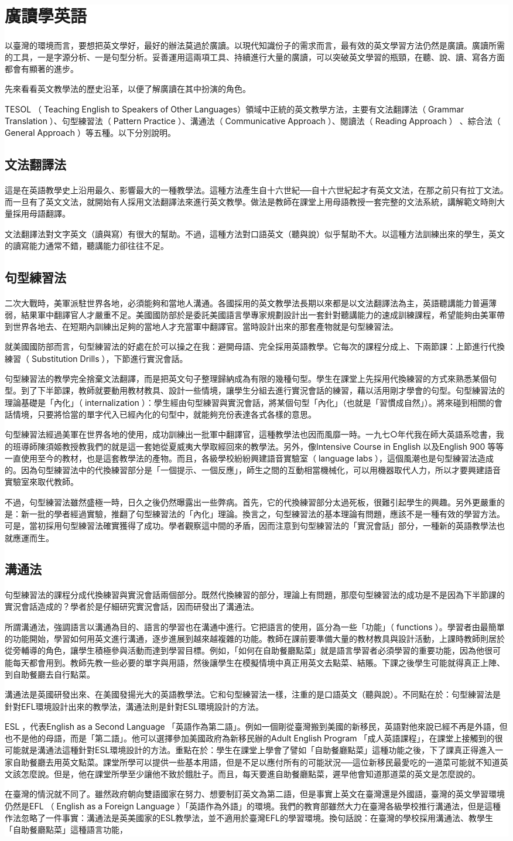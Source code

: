 # 廣讀學英語

以臺灣的環境而言，要想把英文學好，最好的辦法莫過於廣讀。以現代知識份子的需求而言，最有效的英文學習方法仍然是廣讀。廣讀所需的工具，一是字源分析、一是句型分析。妥善運用這兩項工具、持續進行大量的廣讀，可以突破英文學習的瓶頸，在聽、說、讀、寫各方面都會有顯著的進步。

先來看看英文教學法的歷史沿革，以便了解廣讀在其中扮演的角色。

TESOL （ Teaching English to Speakers of Other Languages​​ ）領域中正統的英文教學方法，主要有文法翻譯法（ Grammar Translation ）、句型練習法（ Pattern Practice ）、溝通法（ Communicative Approach ）、閱讀法（ Reading Approach ） 、綜合法（ General Approach ）等五種。以下分別說明。

## 文法翻譯法

這是在英語教學史上沿用最久、影響最大的一種教學法。這種方法產生自十六世紀──自十六世紀起才有英文文法，在那之前只有拉丁文法。而一旦有了英文文法，就開始有人採用文法翻譯法來進行英文教學。做法是教師在課堂上用母語教授一套完整的文法系統，講解範文時則大量採用母語翻譯。

文法翻譯法對文字英文（讀與寫）有很大的幫助。不過，這種方法對口語英文（聽與說）似乎幫助不大。以這種方法訓練出來的學生，英文的讀寫能力通常不錯，聽講能力卻往往不足。

## 句型練習法

二次大戰時，美軍派駐世界各地，必須能夠和當地人溝通。各國採用的英文教學法長期以來都是以文法翻譯法為主，英語聽講能力普遍薄弱，結果軍中翻譯官人才嚴重不足。美國國防部於是委託美國語言學專家規劃設計出一套針對聽講能力的速成訓練課程，希望能夠由美軍帶到世界各地去、在短期內訓練出足夠的當地人才充當軍中翻譯官。當時設計出來的那套產物就是句型練習法。

就美國國防部而言，句型練習法的好處在於可以操之在我：避開母語、完全採用英語教學。它每次的課程分成上、下兩節課：上節進行代換練習（ Substitution Drills ），下節進行實況會話。

句型練習法的教學完全捨棄文法翻譯，而是把英文句子整理歸納成為有限的幾種句型。學生在課堂上先採用代換練習的方式來熟悉某個句型。到了下半節課，教師就要動用教材教具、設計一些情境，讓學生分組去進行實況會話的練習，藉以活用剛才學會的句型。句型練習法的理論基礎是「內化」（ internalization ）：學生經由句型練習與實況會話，將某個句型「內化」（也就是「習慣成自然」）。將來碰到相關的會話情境，只要將恰當的單字代入已經內化的句型中，就能夠充份表達各式各樣的意思。

句型練習法經過美軍在世界各地的使用，成功訓練出一批軍中翻譯官，這種教學法也因而風靡一時。一九七○年代我在師大英語系唸書，我的班導師陳須姬教授教我們的就是這一套她從夏威夷大學取經回來的教學法。另外，像Intensive Course in English 以及English 900 等等一直使用至今的教材，也是這套教學法的產物。而且，各級學校紛紛興建語音實驗室（ language labs ），這個風潮也是句型練習法造成的。因為句型練習法中的代換練習部分是「一個提示、一個反應」，師生之間的互動相當機械化，可以用機器取代人力，所以才要興建語音實驗室來取代教師。

不過，句型練習法雖然盛極一時，日久之後仍然曝​​露出一些弊病。首先，它的代換練習部分太過死板，很難引起學生的興趣。另外更嚴重的是：新一批的學者經過實驗，推翻了句型練習法的「內化」理論。換言之，句型練習法的基本理論有問題，應該不是一種有效的學習方法。可是，當初採用句型練習法確實獲得了成功。學者觀察這中間的矛盾，因而注意到句型練習法的「實況會話」部分，一種新的英語教學法也就應運而生。

## 溝通法

句型練習法的課程分成代換練習與實況會話兩個部分。既然代換練習的部分，理論上有問題，那麼句型練習法的成功是不是因為下半節課的實況會話造成的？學者於是仔細研究實況會話，因而研發出了溝通法。

所謂溝通法，強調語言以溝通為目的、語言的學習也在溝通中進行。它把語言的使用，區分為一些「功能」（ functions ）。學習者由最簡單的功能開始，學習如何用英文進行溝通，逐步進展到越來越複雜的功能。教師在課前要準備大量的教材教具與設計活動，上課時教師則居於從旁輔導的角色，讓學生積極參與活動而達到學習目標。例如，「如何在自助餐廳點菜」就是語言學習者必須學習的重要功能，因為他很可能每天都會用到。教師先教一些必要的單字與用語，然後讓學生在模擬情境中真正用英文去點菜、結賬。下課之後學生可能就得真正上陣、到自助餐廳去自行點菜。

溝通法是英國研發出來、在美國發揚光大的英語教學法。它和句型練習法一樣，注重的是口語英文（聽與說）。不同點在於：句型練習法是針對EFL環境設計出來的教學法，溝通法則是針對ESL環境設計的方法。

ESL ，代表English as a Second Language 「英語作為第二語」。例如一個剛從臺灣搬到美國的新移民，英語對他來說已經不再是外語，但也不是他的母語，而是「第二語」。他可以選擇參加美國政府為新移民辦的Adult English Program 「成人英語課程」，在課堂上接觸到的很可能就是溝通法這種針對ESL環境設計的方法。重點在於：學生在課堂上學會了譬如「自助餐廳點菜」這種功能之後，下了課真正得進入一家自助餐廳去用英文點菜。課堂所學可以提供一些基本用語，但是不足以應付所有的可能狀況──這位新移民最愛吃的一道菜可能就不知道英文該怎麼說。但是，他在課堂所學至少讓他不致於餓肚子。而且，每天要進自助餐廳點菜，遲早他會知道那道菜的英文是怎麼說的。

在臺灣的情況就不同了。雖然政府朝向雙語國家在努力、想要制訂英文為第二語，但是事實上英文在臺灣還是外國語，臺灣的英文學習環境仍然是EFL （ English as a Foreign Language ）「英語作為外語」的環境。我們的教育部雖然大力在臺灣各級學校推行溝通法，但是這種作法忽略了一件事實：溝通法是英美國家的ESL教學法，並不適用於臺灣EFL的學習環境。換句話說：在臺灣的學校採用溝通法、教學生「自助餐廳點菜」這種語言功能，
